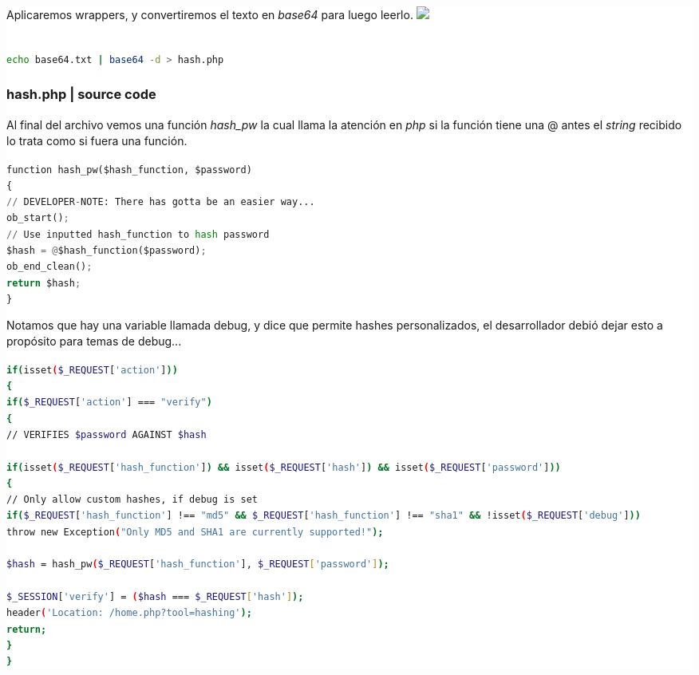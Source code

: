 Aplicaremos <a target='_blank' src='https://www.php.net/manual/es/wrappers.php.php'>wrappers</a>, y convertiremos el texto en <i>base64</i> para luego
leerlo.
<img
src='https://res.cloudinary.com/djc1umong/image/upload/v1686605930/early_wrapper_wvxs86.webp'
width={902}
height={47}
/>

```bash

echo base64.txt | base64 -d > hash.php

```

### hash.php | source code

Al final del archivo vemos una función <i>hash_pw</i> la cual llama la atención
en <i>php</i> si la función tiene una @ antes el <i>string</i> recibido lo trata como
si fuera una función.

```python
function hash_pw($hash_function, $password)
{
// DEVELOPER-NOTE: There has gotta be an easier way...
ob_start();
// Use inputted hash_function to hash password
$hash = @$hash_function($password);
ob_end_clean();
return $hash;
}
```

Notamos que hay una variable llamada debug, y dice que permite hashes personalizados,
el desarrollador debió dejar esto a propósito para temas de debug...

```bash
if(isset($_REQUEST['action']))
{
if($_REQUEST['action'] === "verify")
{
// VERIFIES $password AGAINST $hash

if(isset($_REQUEST['hash_function']) && isset($_REQUEST['hash']) && isset($_REQUEST['password']))
{
// Only allow custom hashes, if debug is set
if($_REQUEST['hash_function'] !== "md5" && $_REQUEST['hash_function'] !== "sha1" && !isset($_REQUEST['debug']))
throw new Exception("Only MD5 and SHA1 are currently supported!");

$hash = hash_pw($_REQUEST['hash_function'], $_REQUEST['password']);

$_SESSION['verify'] = ($hash === $_REQUEST['hash']);
header('Location: /home.php?tool=hashing');
return;
}
}
```
